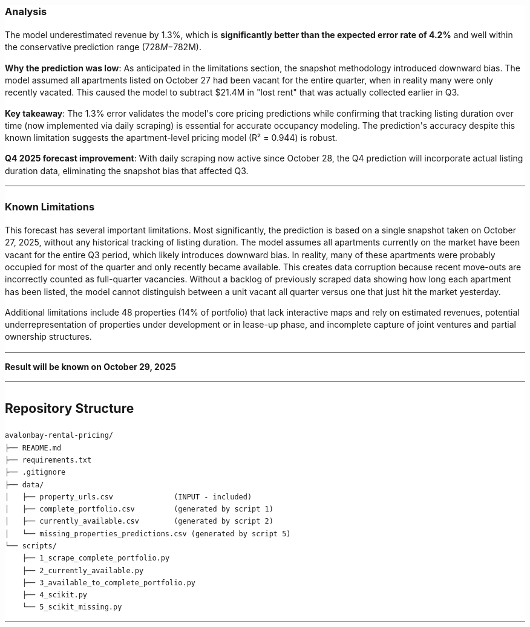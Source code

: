 ### Analysis

The model underestimated revenue by 1.3%, which is **significantly better than the expected error rate of 4.2%** and well within the conservative prediction range ($728M-$782M).

**Why the prediction was low**: As anticipated in the limitations section, the snapshot methodology introduced downward bias. The model assumed all apartments listed on October 27 had been vacant for the entire quarter, when in reality many were only recently vacated. This caused the model to subtract $21.4M in "lost rent" that was actually collected earlier in Q3.

**Key takeaway**: The 1.3% error validates the model's core pricing predictions while confirming that tracking listing duration over time (now implemented via daily scraping) is essential for accurate occupancy modeling. The prediction's accuracy despite this known limitation suggests the apartment-level pricing model (R² = 0.944) is robust.

**Q4 2025 forecast improvement**: With daily scraping now active since October 28, the Q4 prediction will incorporate actual listing duration data, eliminating the snapshot bias that affected Q3.

---

### Known Limitations

This forecast has several important limitations. Most significantly, the prediction is based on a single snapshot taken on October 27, 2025, without any historical tracking of listing duration. The model assumes all apartments currently on the market have been vacant for the entire Q3 period, which likely introduces downward bias. In reality, many of these apartments were probably occupied for most of the quarter and only recently became available. This creates data corruption because recent move-outs are incorrectly counted as full-quarter vacancies. Without a backlog of previously scraped data showing how long each apartment has been listed, the model cannot distinguish between a unit vacant all quarter versus one that just hit the market yesterday.

Additional limitations include 48 properties (14% of portfolio) that lack interactive maps and rely on estimated revenues, potential underrepresentation of properties under development or in lease-up phase, and incomplete capture of joint ventures and partial ownership structures.

---

**Result will be known on October 29, 2025**

---


## Repository Structure
```
avalonbay-rental-pricing/
├── README.md
├── requirements.txt
├── .gitignore
├── data/
│   ├── property_urls.csv              (INPUT - included)
│   ├── complete_portfolio.csv         (generated by script 1)
│   ├── currently_available.csv        (generated by script 2)
│   └── missing_properties_predictions.csv (generated by script 5)
└── scripts/
    ├── 1_scrape_complete_portfolio.py
    ├── 2_currently_available.py
    ├── 3_available_to_complete_portfolio.py
    ├── 4_scikit.py
    └── 5_scikit_missing.py
```

---
